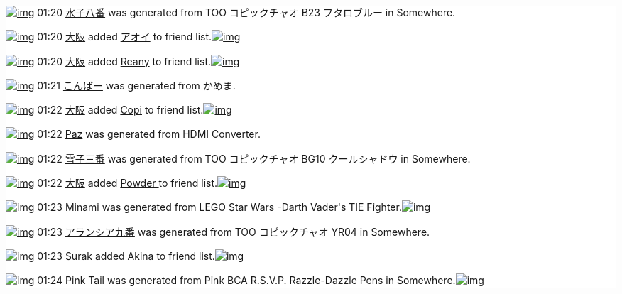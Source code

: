 [![img](http://img42.imageshack.us/img42/6223/b5u2.png)](http://www.barcodekanojo.com/kanojo/2863152/%E6%B0%B4%E5%AD%90%E5%85%AB%E7%95%AA) 01:20 [水子八番](http://www.barcodekanojo.com/kanojo/2863152/%E6%B0%B4%E5%AD%90%E5%85%AB%E7%95%AA) was generated from TOO コピックチャオ B23 フタロブルー in Somewhere.

[![img](http://img854.imageshack.us/img854/122/ki50.jpg)](http://www.barcodekanojo.com/user/320025/%E5%A4%A7%E9%98%AA) 01:20 [大阪](http://www.barcodekanojo.com/user/320025/%E5%A4%A7%E9%98%AA) added [アオイ](http://www.barcodekanojo.com/kanojo/668814/%E3%82%A2%E3%82%AA%E3%82%A4) to friend list.[![img](http://img31.imageshack.us/img31/8264/1p1f.png)](http://www.barcodekanojo.com/kanojo/668814/%E3%82%A2%E3%82%AA%E3%82%A4) 

[![img](http://img854.imageshack.us/img854/122/ki50.jpg)](http://www.barcodekanojo.com/user/320025/%E5%A4%A7%E9%98%AA) 01:20 [大阪](http://www.barcodekanojo.com/user/320025/%E5%A4%A7%E9%98%AA) added [Reany](http://www.barcodekanojo.com/kanojo/87277/Reany) to friend list.[![img](http://img594.imageshack.us/img594/2896/g6vx.png)](http://www.barcodekanojo.com/kanojo/87277/Reany) 

[![img](http://img713.imageshack.us/img713/1904/fizc.png)](http://www.barcodekanojo.com/kanojo/2863153/%E3%81%93%E3%82%93%E3%81%B0%E3%83%BC) 01:21 [こんばー](http://www.barcodekanojo.com/kanojo/2863153/%E3%81%93%E3%82%93%E3%81%B0%E3%83%BC) was generated from かめま.

[![img](http://img854.imageshack.us/img854/122/ki50.jpg)](http://www.barcodekanojo.com/user/320025/%E5%A4%A7%E9%98%AA) 01:22 [大阪](http://www.barcodekanojo.com/user/320025/%E5%A4%A7%E9%98%AA) added [Copi](http://www.barcodekanojo.com/kanojo/2539163/Copi) to friend list.[![img](http://img841.imageshack.us/img841/4599/go82.png)](http://www.barcodekanojo.com/kanojo/2539163/Copi) 

[![img](http://img23.imageshack.us/img23/9358/xkhj.png)](http://www.barcodekanojo.com/kanojo/2863154/Paz) 01:22 [Paz](http://www.barcodekanojo.com/kanojo/2863154/Paz) was generated from HDMI Converter.

[![img](http://img19.imageshack.us/img19/6373/i5ad.png)](http://www.barcodekanojo.com/kanojo/2863155/%E9%9B%AA%E5%AD%90%E4%B8%89%E7%95%AA) 01:22 [雪子三番](http://www.barcodekanojo.com/kanojo/2863155/%E9%9B%AA%E5%AD%90%E4%B8%89%E7%95%AA) was generated from TOO コピックチャオ BG10 クールシャドウ in Somewhere.

[![img](http://img854.imageshack.us/img854/122/ki50.jpg)](http://www.barcodekanojo.com/user/320025/%E5%A4%A7%E9%98%AA) 01:22 [大阪](http://www.barcodekanojo.com/user/320025/%E5%A4%A7%E9%98%AA) added [Powder ](http://www.barcodekanojo.com/kanojo/2779570/Powder%20) to friend list.[![img](http://img41.imageshack.us/img41/2852/mdaw.png)](http://www.barcodekanojo.com/kanojo/2779570/Powder%20) 

[![img](http://img42.imageshack.us/img42/2628/v8cv.png)](http://www.barcodekanojo.com/kanojo/2863156/Minami) 01:23 [Minami](http://www.barcodekanojo.com/kanojo/2863156/Minami) was generated from LEGO Star Wars -Darth Vader's TIE Fighter.[![img](http://img809.imageshack.us/img809/8538/faut.jpg)](http://www.barcodekanojo.com/product_images/barcode/5469629/1395850938/LEGO%20Star%20Wars%20-Darth%20Vader%27s%20TIE%20Fighter.jpg) 

[![img](http://img23.imageshack.us/img23/9199/z27p.png)](http://www.barcodekanojo.com/kanojo/2863157/%E3%82%A2%E3%83%A9%E3%83%B3%E3%82%B7%E3%82%A2%E4%B9%9D%E7%95%AA) 01:23 [アランシア九番](http://www.barcodekanojo.com/kanojo/2863157/%E3%82%A2%E3%83%A9%E3%83%B3%E3%82%B7%E3%82%A2%E4%B9%9D%E7%95%AA) was generated from TOO コピックチャオ YR04 in Somewhere.

[![img](http://img854.imageshack.us/img854/6190/y1sq.jpg)](http://www.barcodekanojo.com/user/399504/Surak) 01:23 [Surak](http://www.barcodekanojo.com/user/399504/Surak) added [Akina](http://www.barcodekanojo.com/kanojo/1501538/Akina) to friend list.[![img](http://img21.imageshack.us/img21/6862/sdhf.png)](http://www.barcodekanojo.com/kanojo/1501538/Akina) 

[![img](http://img812.imageshack.us/img812/8093/0hw8.png)](http://www.barcodekanojo.com/kanojo/2863158/Pink%20Tail) 01:24 [Pink Tail](http://www.barcodekanojo.com/kanojo/2863158/Pink%20Tail) was generated from Pink BCA R.S.V.P. Razzle-Dazzle Pens in Somewhere.[![img](http://img18.imageshack.us/img18/9758/hctw.jpg)](http://www.barcodekanojo.com/product_images/barcode/5469632/1395851019/Pink%20BCA%20R.S.V.P.%20Razzle-Dazzle%20Pens.jpg) 
